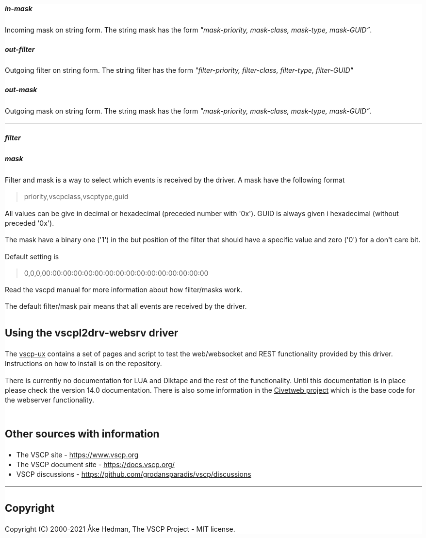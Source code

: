 ##### in-mask
Incoming mask on string form. The string mask has the form _"mask-priority, 
    mask-class, mask-type, mask-GUID”_.

##### out-filter
Outgoing filter on string form. The string filter has the form _"filter-priority, filter-class, 
    filter-type, filter-GUID"_

##### out-mask
Outgoing mask on string form. The string mask has the form _"mask-priority, 
    mask-class, mask-type, mask-GUID”_.

---


##### filter


##### mask
Filter and mask is a way to select which events is received by the driver. A mask have the following format

> priority,vscpclass,vscptype,guid

All values can be give in decimal or hexadecimal (preceded number with '0x'). GUID is always given i hexadecimal (without preceded '0x').

The mask have a binary one ('1') in the but position of the filter that should have a specific value and zero ('0') for a don't care bit.

Default setting is

> 0,0,0,00:00:00:00:00:00:00:00:00:00:00:00:00:00:00:00

Read the vscpd manual for more information about how filter/masks work.

The default filter/mask pair means that all events are received by the driver.


## Using the vscpl2drv-websrv driver

The [vscp-ux](https://github.com/grodansparadis/vscp-ux) contains a set of pages and script to test the web/websocket and REST functionality provided by this driver. Instructions on how to install is on the repository.

There is currently no documentation for LUA and Diktape and the rest of the functionality. Until this documentation is in place please check the version 14.0 documentation. There is also some information in the [Civetweb project](https://github.com/civetweb/civetweb) which is the base code for the webserver functionality.

---

## Other sources with information

  * The VSCP site - https://www.vscp.org
  * The VSCP document site - https://docs.vscp.org/
  * VSCP discussions - https://github.com/grodansparadis/vscp/discussions

---
  
## Copyright
Copyright (C) 2000-2021 Åke Hedman, The VSCP Project - MIT license.

